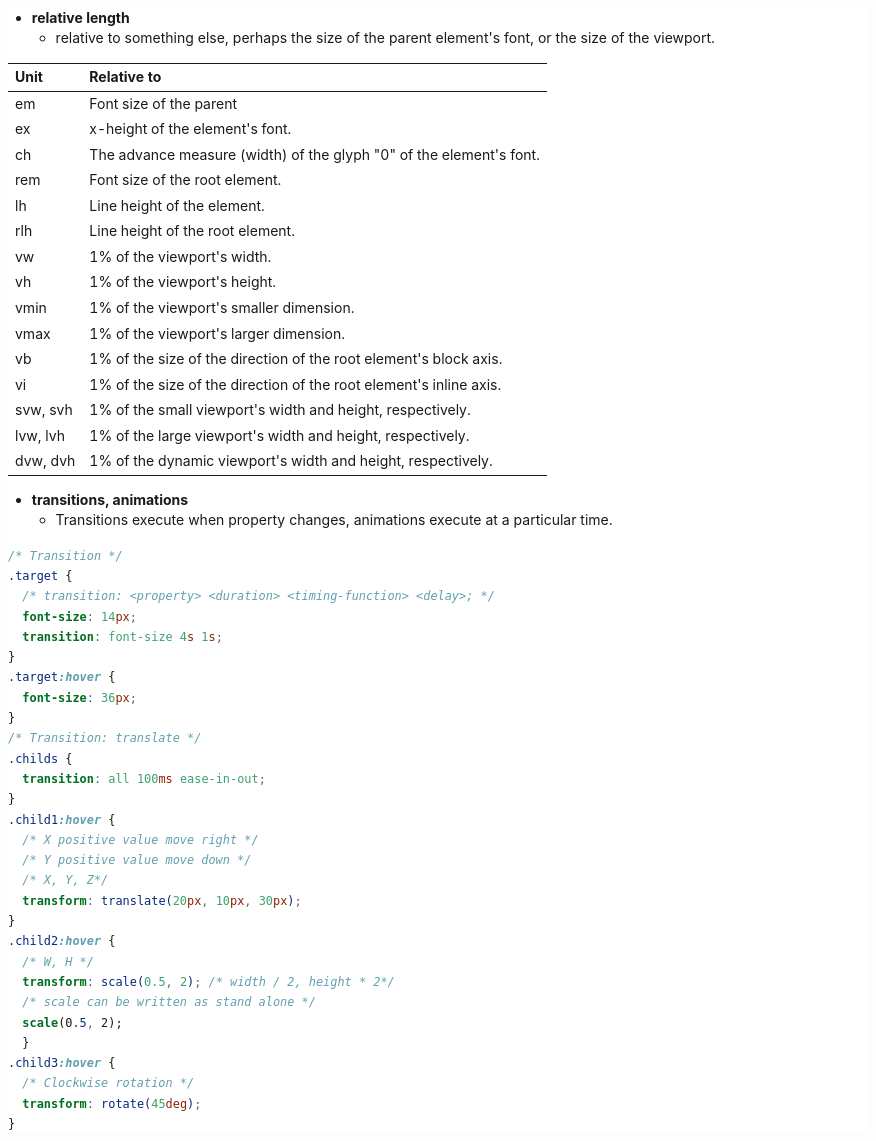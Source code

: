- **relative length**
  - relative to something else, perhaps the size of the parent element's font, or the size of the viewport.

| Unit     | Relative to                                                         |
| :------- | :------------------------------------------------------------------ |
| em       | Font size of the parent                                             |
| ex       | x-height of the element's font.                                     |
| ch       | The advance measure (width) of the glyph "0" of the element's font. |
| rem      | Font size of the root element.                                      |
| lh       | Line height of the element.                                         |
| rlh      | Line height of the root element.                                    |
| vw       | 1% of the viewport's width.                                         |
| vh       | 1% of the viewport's height.                                        |
| vmin     | 1% of the viewport's smaller dimension.                             |
| vmax     | 1% of the viewport's larger dimension.                              |
| vb       | 1% of the size of the direction of the root element's block axis.   |
| vi       | 1% of the size of the direction of the root element's inline axis.  |
| svw, svh | 1% of the small viewport's width and height, respectively.          |
| lvw, lvh | 1% of the large viewport's width and height, respectively.          |
| dvw, dvh | 1% of the dynamic viewport's width and height, respectively.        |

- **transitions, animations**
  - Transitions execute when property changes, animations execute at a particular time.

```css
/* Transition */
.target {
  /* transition: <property> <duration> <timing-function> <delay>; */
  font-size: 14px;
  transition: font-size 4s 1s;
}
.target:hover {
  font-size: 36px;
}
/* Transition: translate */
.childs {
  transition: all 100ms ease-in-out;
}
.child1:hover {
  /* X positive value move right */
  /* Y positive value move down */
  /* X, Y, Z*/
  transform: translate(20px, 10px, 30px);
}
.child2:hover {
  /* W, H */
  transform: scale(0.5, 2); /* width / 2, height * 2*/
  /* scale can be written as stand alone */
  scale(0.5, 2);
  }
.child3:hover {
  /* Clockwise rotation */
  transform: rotate(45deg);
}
```